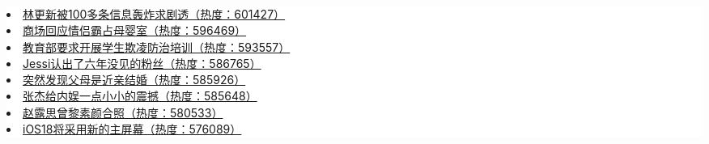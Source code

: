 <li>
<a href="https://s.weibo.com/weibo?q=%23%E6%9E%97%E6%9B%B4%E6%96%B0%E8%A2%AB100%E5%A4%9A%E6%9D%A1%E4%BF%A1%E6%81%AF%E8%BD%B0%E7%82%B8%E6%B1%82%E5%89%A7%E9%80%8F%23" target="weibo">
林更新被100多条信息轰炸求剧透（热度：601427）
</a>
</li>

<li>
<a href="https://s.weibo.com/weibo?q=%23%E5%95%86%E5%9C%BA%E5%9B%9E%E5%BA%94%E6%83%85%E4%BE%A3%E9%9C%B8%E5%8D%A0%E6%AF%8D%E5%A9%B4%E5%AE%A4%23" target="weibo">
商场回应情侣霸占母婴室（热度：596469）
</a>
</li>

<li>
<a href="https://s.weibo.com/weibo?q=%23%E6%95%99%E8%82%B2%E9%83%A8%E8%A6%81%E6%B1%82%E5%BC%80%E5%B1%95%E5%AD%A6%E7%94%9F%E6%AC%BA%E5%87%8C%E9%98%B2%E6%B2%BB%E5%9F%B9%E8%AE%AD%23" target="weibo">
教育部要求开展学生欺凌防治培训（热度：593557）
</a>
</li>

<li>
<a href="https://s.weibo.com/weibo?q=%23Jessi%E8%AE%A4%E5%87%BA%E4%BA%86%E5%85%AD%E5%B9%B4%E6%B2%A1%E8%A7%81%E7%9A%84%E7%B2%89%E4%B8%9D%23" target="weibo">
Jessi认出了六年没见的粉丝（热度：586765）
</a>
</li>

<li>
<a href="https://s.weibo.com/weibo?q=%23%E7%AA%81%E7%84%B6%E5%8F%91%E7%8E%B0%E7%88%B6%E6%AF%8D%E6%98%AF%E8%BF%91%E4%BA%B2%E7%BB%93%E5%A9%9A%23" target="weibo">
突然发现父母是近亲结婚（热度：585926）
</a>
</li>

<li>
<a href="https://s.weibo.com/weibo?q=%23%E5%BC%A0%E6%9D%B0%E7%BB%99%E5%86%85%E5%A8%B1%E4%B8%80%E7%82%B9%E5%B0%8F%E5%B0%8F%E7%9A%84%E9%9C%87%E6%92%BC%23" target="weibo">
张杰给内娱一点小小的震撼（热度：585648）
</a>
</li>

<li>
<a href="https://s.weibo.com/weibo?q=%23%E8%B5%B5%E9%9C%B2%E6%80%9D%E6%9B%BE%E9%BB%8E%E7%B4%A0%E9%A2%9C%E5%90%88%E7%85%A7%23" target="weibo">
赵露思曾黎素颜合照（热度：580533）
</a>
</li>

<li>
<a href="https://s.weibo.com/weibo?q=%23iOS18%E5%B0%86%E9%87%87%E7%94%A8%E6%96%B0%E7%9A%84%E4%B8%BB%E5%B1%8F%E5%B9%95%23" target="weibo">
iOS18将采用新的主屏幕（热度：576089）
</a>
</li>

